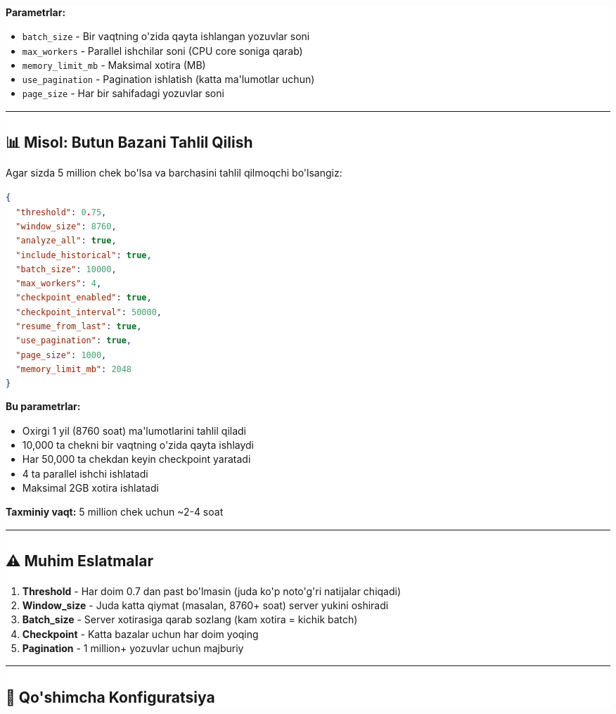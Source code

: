 **Parametrlar:**
- `batch_size` - Bir vaqtning o'zida qayta ishlangan yozuvlar soni
- `max_workers` - Parallel ishchilar soni (CPU core soniga qarab)
- `memory_limit_mb` - Maksimal xotira (MB)
- `use_pagination` - Pagination ishlatish (katta ma'lumotlar uchun)
- `page_size` - Har bir sahifadagi yozuvlar soni

---

## 📊 Misol: Butun Bazani Tahlil Qilish

Agar sizda 5 million chek bo'lsa va barchasini tahlil qilmoqchi bo'lsangiz:

```json
{
  "threshold": 0.75,
  "window_size": 8760,
  "analyze_all": true,
  "include_historical": true,
  "batch_size": 10000,
  "max_workers": 4,
  "checkpoint_enabled": true,
  "checkpoint_interval": 50000,
  "resume_from_last": true,
  "use_pagination": true,
  "page_size": 1000,
  "memory_limit_mb": 2048
}
```

**Bu parametrlar:**
- Oxirgi 1 yil (8760 soat) ma'lumotlarini tahlil qiladi
- 10,000 ta chekni bir vaqtning o'zida qayta ishlaydi
- Har 50,000 ta chekdan keyin checkpoint yaratadi
- 4 ta parallel ishchi ishlatadi
- Maksimal 2GB xotira ishlatadi

**Taxminiy vaqt:** 5 million chek uchun ~2-4 soat

---

## ⚠️ Muhim Eslatmalar

1. **Threshold** - Har doim 0.7 dan past bo'lmasin (juda ko'p noto'g'ri natijalar chiqadi)
2. **Window_size** - Juda katta qiymat (masalan, 8760+ soat) server yukini oshiradi
3. **Batch_size** - Server xotirasiga qarab sozlang (kam xotira = kichik batch)
4. **Checkpoint** - Katta bazalar uchun har doim yoqing
5. **Pagination** - 1 million+ yozuvlar uchun majburiy

---

## 🔧 Qo'shimcha Konfiguratsiya
